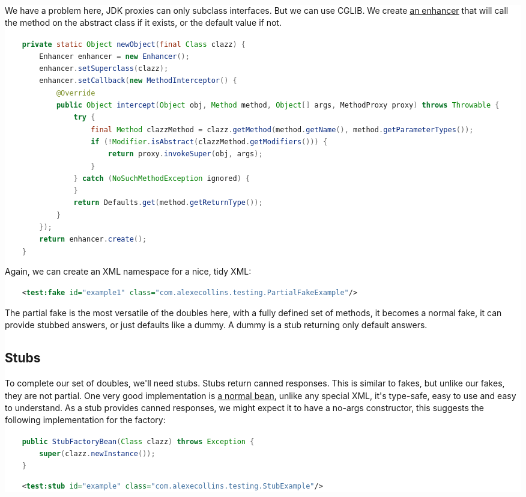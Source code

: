 We have a problem here, JDK proxies can only subclass interfaces. But we can use CGLIB. We create [an enhancer](https://github.com/alexec/test-double-deps-with-spring/blob/master/src/main/java/com/alexecollins/testing/PartialFakeFactoryBean.java) that will call the method on the abstract class if it exists, or the default value if not.

~~~java
    private static Object newObject(final Class clazz) {
        Enhancer enhancer = new Enhancer();
        enhancer.setSuperclass(clazz);
        enhancer.setCallback(new MethodInterceptor() {
            @Override
            public Object intercept(Object obj, Method method, Object[] args, MethodProxy proxy) throws Throwable {
                try {
                    final Method clazzMethod = clazz.getMethod(method.getName(), method.getParameterTypes());
                    if (!Modifier.isAbstract(clazzMethod.getModifiers())) {
                        return proxy.invokeSuper(obj, args);
                    }
                } catch (NoSuchMethodException ignored) {
                }
                return Defaults.get(method.getReturnType());
            }
        });
        return enhancer.create();
    }
~~~

Again, we can create an XML namespace for a nice, tidy XML:

~~~xml
    <test:fake id="example1" class="com.alexecollins.testing.PartialFakeExample"/>        
~~~

The partial fake is the most versatile of the doubles here, with a fully defined set of methods, it becomes a normal fake, it can provide stubbed answers, or just defaults like a dummy. A dummy is a stub returning only default answers.


Stubs
---
To complete our set of doubles, we'll need stubs. Stubs return canned responses. This is similar to fakes, but unlike our fakes, they are not partial. One very good implementation is [a normal bean](https://github.com/alexec/test-double-deps-with-spring/blob/master/src/test/java/com/alexecollins/testing/StubExample.java), unlike any special XML, it's type-safe, easy to use and easy to understand. As a stub provides canned responses, we might expect it to have a no-args constructor, this suggests the following implementation for the factory:

~~~java
    public StubFactoryBean(Class clazz) throws Exception {
        super(clazz.newInstance());
    }
~~~


~~~xml
    <test:stub id="example" class="com.alexecollins.testing.StubExample"/>
~~~
